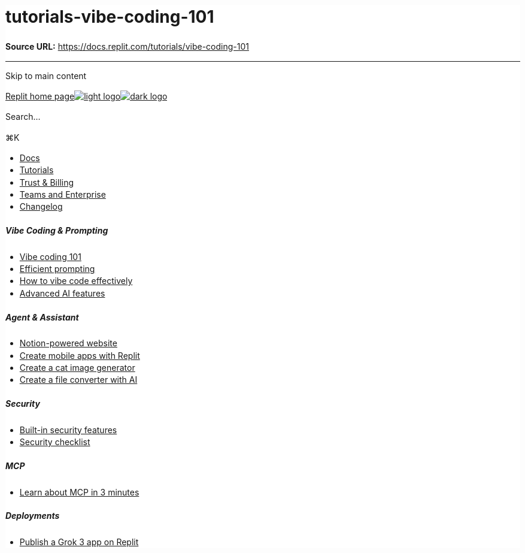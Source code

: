 # tutorials-vibe-coding-101

**Source URL:** https://docs.replit.com/tutorials/vibe-coding-101

---

Skip to main content

[Replit home page![light logo](https://mintcdn.com/replit/9NKf1XREDj9JhKJb/logo/light.svg?fit=max&auto=format&n=9NKf1XREDj9JhKJb&q=85&s=7eae80cd046605cac4b4a6e7eb48369f)![dark logo](https://mintcdn.com/replit/9NKf1XREDj9JhKJb/logo/dark.svg?fit=max&auto=format&n=9NKf1XREDj9JhKJb&q=85&s=bcbac9afa58f8a51aa123f848bc8d7cd)](/)

Search...

⌘K

  * [Docs](/getting-started/intro-replit)
  * [Tutorials](/tutorials/vibe-coding-101)
  * [Trust & Billing](/category/billing)
  * [Teams and Enterprise](/category/teams)
  * [Changelog](/updates/2025/10/24/changelog)



##### Vibe Coding & Prompting

  * [Vibe coding 101](/tutorials/vibe-coding-101)
  * [Efficient prompting](/tutorials/effective-prompting)
  * [How to vibe code effectively](/tutorials/how-to-vibe-code)
  * [Advanced AI features](/tutorials/advanced-ai-features)



##### Agent & Assistant

  * [Notion-powered website](/tutorials/build-a-notion-powered-website)
  * [Create mobile apps with Replit](/tutorials/expo-on-replit)
  * [Create a cat image generator](/getting-started/quickstarts/no-code-cat-image-generator)
  * [Create a file converter with AI](/getting-started/quickstarts/build-with-ai)



##### Security

  * [Built-in security features](/tutorials/vibe-code-securely)
  * [Security checklist](/tutorials/vibe-code-security-checklist)



##### MCP

  * [Learn about MCP in 3 minutes](/tutorials/mcp-in-3)



##### Deployments

  * [Publish a Grok 3 app on Replit](/tutorials/create-apps-with-grok-3)
